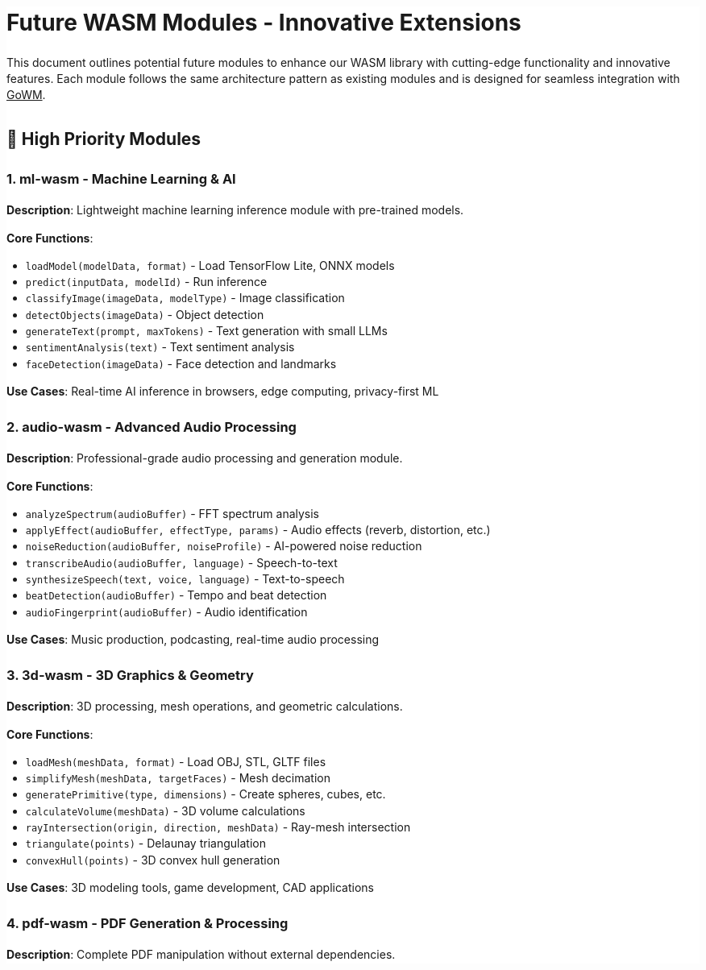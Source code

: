 # Future WASM Modules - Innovative Extensions

This document outlines potential future modules to enhance our WASM library with cutting-edge functionality and innovative features. Each module follows the same architecture pattern as existing modules and is designed for seamless integration with [GoWM](https://github.com/benoitpetit/gowm).

## 🚀 High Priority Modules

### 1. **ml-wasm** - Machine Learning & AI
**Description**: Lightweight machine learning inference module with pre-trained models.

**Core Functions**:
- `loadModel(modelData, format)` - Load TensorFlow Lite, ONNX models
- `predict(inputData, modelId)` - Run inference
- `classifyImage(imageData, modelType)` - Image classification
- `detectObjects(imageData)` - Object detection
- `generateText(prompt, maxTokens)` - Text generation with small LLMs
- `sentimentAnalysis(text)` - Text sentiment analysis
- `faceDetection(imageData)` - Face detection and landmarks

**Use Cases**: Real-time AI inference in browsers, edge computing, privacy-first ML

### 2. **audio-wasm** - Advanced Audio Processing
**Description**: Professional-grade audio processing and generation module.

**Core Functions**:
- `analyzeSpectrum(audioBuffer)` - FFT spectrum analysis
- `applyEffect(audioBuffer, effectType, params)` - Audio effects (reverb, distortion, etc.)
- `noiseReduction(audioBuffer, noiseProfile)` - AI-powered noise reduction
- `transcribeAudio(audioBuffer, language)` - Speech-to-text
- `synthesizeSpeech(text, voice, language)` - Text-to-speech
- `beatDetection(audioBuffer)` - Tempo and beat detection
- `audioFingerprint(audioBuffer)` - Audio identification

**Use Cases**: Music production, podcasting, real-time audio processing

### 3. **3d-wasm** - 3D Graphics & Geometry
**Description**: 3D processing, mesh operations, and geometric calculations.

**Core Functions**:
- `loadMesh(meshData, format)` - Load OBJ, STL, GLTF files
- `simplifyMesh(meshData, targetFaces)` - Mesh decimation
- `generatePrimitive(type, dimensions)` - Create spheres, cubes, etc.
- `calculateVolume(meshData)` - 3D volume calculations
- `rayIntersection(origin, direction, meshData)` - Ray-mesh intersection
- `triangulate(points)` - Delaunay triangulation
- `convexHull(points)` - 3D convex hull generation

**Use Cases**: 3D modeling tools, game development, CAD applications

### 4. **pdf-wasm** - PDF Generation & Processing
**Description**: Complete PDF manipulation without external dependencies.
